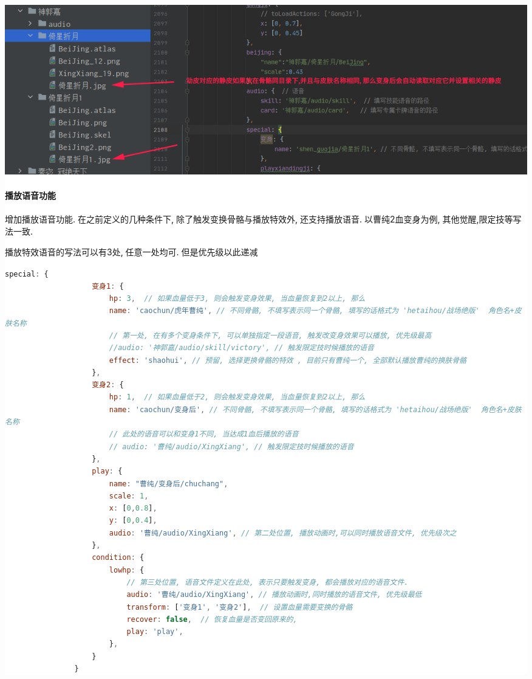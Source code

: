 ![](./doc/动皮对应静皮存放.png)

#### 播放语音功能

增加播放语音功能. 在之前定义的几种条件下, 除了触发变换骨骼与播放特效外, 还支持播放语音. 以曹纯2血变身为例, 其他觉醒,限定技等写法一致. 

播放特效语音的写法可以有3处, 任意一处均可.  但是优先级以此递减

```js
special: {
					变身1: {
						hp: 3,  // 如果血量低于3, 则会触发变身效果, 当血量恢复到2以上, 那么
						name: 'caochun/虎年曹纯', // 不同骨骼, 不填写表示同一个骨骼, 填写的话格式为 'hetaihou/战场绝版'  角色名+皮肤名称
                        // 第一处, 在有多个变身条件下, 可以单独指定一段语音, 触发改变身效果可以播放, 优先级最高
						//audio: '神郭嘉/audio/skill/victory', // 触发限定技时候播放的语音
						effect: 'shaohui', // 预留, 选择更换骨骼的特效 , 目前只有曹纯一个, 全部默认播放曹纯的换肤骨骼
					},
					变身2: {
						hp: 1,  // 如果血量低于2, 则会触发变身效果, 当血量恢复到2以上, 那么
						name: 'caochun/变身后', // 不同骨骼, 不填写表示同一个骨骼, 填写的话格式为 'hetaihou/战场绝版'  角色名+皮肤名称
                        // 此处的语音可以和变身1不同, 当达成1血后播放的语音
						// audio: '曹纯/audio/XingXiang', // 触发限定技时候播放的语音
					},
					play: {
						name: "曹纯/变身后/chuchang",
						scale: 1,
						x: [0,0.8],
						y: [0,0.4],
						audio: '曹纯/audio/XingXiang', // 第二处位置, 播放动画时,可以同时播放语音文件, 优先级次之
					},
					condition: {
						lowhp: {
                            // 第三处位置, 语音文件定义在此处, 表示只要触发变身, 都会播放对应的语音文件.
                            audio: '曹纯/audio/XingXiang', // 播放动画时,同时播放的语音文件, 优先级最低
							transform: ['变身1', '变身2'],  // 设置血量需要变换的骨骼
							recover: false,  // 恢复血量是否变回原来的,
							play: 'play',
						},
					}
				}
```
